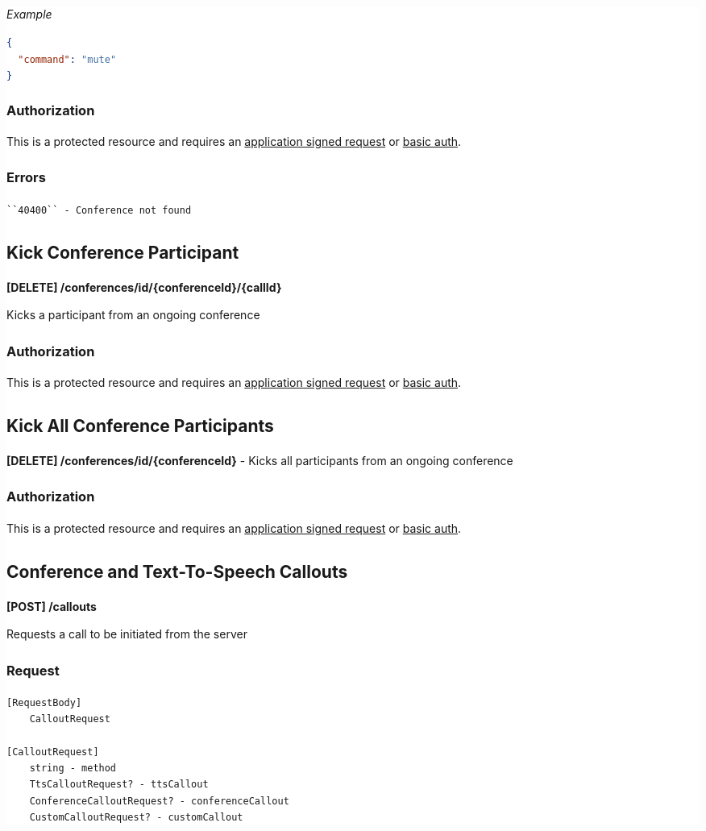 _Example_

```json
{
  "command": "mute"
}
```

### Authorization

This is a protected resource and requires an [application signed request](doc:using-rest#section-application-signed-request) or [basic auth](doc:using-rest#section-basic-authorization).

### Errors

    ``40400`` - Conference not found

## Kick Conference Participant

**\[DELETE\] /conferences/id/{conferenceId}/{callId}**

Kicks a participant from an ongoing conference

### Authorization

This is a protected resource and requires an [application signed request](doc:using-rest#section-application-signed-request) or [basic auth](doc:using-rest#section-basic-authorization).

## Kick All Conference Participants

**\[DELETE\] /conferences/id/{conferenceId}** - Kicks all participants from an ongoing conference

### Authorization

This is a protected resource and requires an [application signed request](doc:using-rest#section-application-signed-request) or [basic auth](doc:using-rest#section-basic-authorization).

## Conference and Text-To-Speech Callouts

**\[POST\] /callouts**

Requests a call to be initiated from the server

### Request

```text
[RequestBody]
    CalloutRequest

[CalloutRequest]
    string - method
    TtsCalloutRequest? - ttsCallout
    ConferenceCalloutRequest? - conferenceCallout
    CustomCalloutRequest? - customCallout
```
